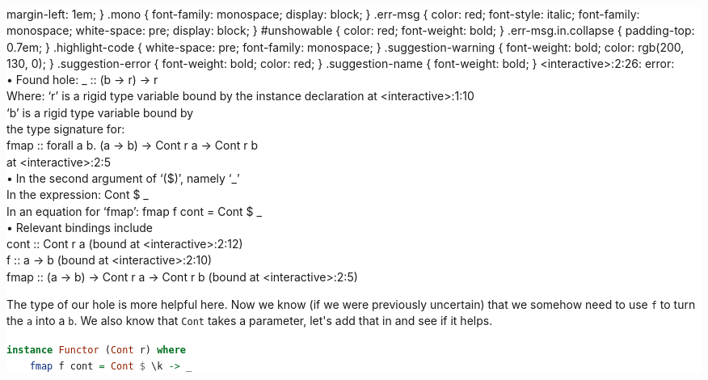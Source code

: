 margin-left: 1em;
}
.mono {
font-family: monospace;
display: block;
}
.err-msg {
color: red;
font-style: italic;
font-family: monospace;
white-space: pre;
display: block;
}
#unshowable {
color: red;
font-weight: bold;
}
.err-msg.in.collapse {
padding-top: 0.7em;
}
.highlight-code {
white-space: pre;
font-family: monospace;
}
.suggestion-warning { 
font-weight: bold;
color: rgb(200, 130, 0);
}
.suggestion-error { 
font-weight: bold;
color: red;
}
.suggestion-name {
font-weight: bold;
}
</style><span class='err-msg'>&lt;interactive&gt;:2:26: error:<br/>    • Found hole: _ :: (b -&gt; r) -&gt; r<br/>      Where: ‘r’ is a rigid type variable bound by the instance declaration at &lt;interactive&gt;:1:10<br/>             ‘b’ is a rigid type variable bound by<br/>               the type signature for:<br/>                 fmap :: forall a b. (a -&gt; b) -&gt; Cont r a -&gt; Cont r b<br/>               at &lt;interactive&gt;:2:5<br/>    • In the second argument of ‘(<span>&dollar;</span>)’, namely ‘_’<br/>      In the expression: Cont <span>&dollar;</span> _<br/>      In an equation for ‘fmap’: fmap f cont = Cont <span>&dollar;</span> _<br/>    • Relevant bindings include<br/>        cont :: Cont r a (bound at &lt;interactive&gt;:2:12)<br/>        f :: a -&gt; b (bound at &lt;interactive&gt;:2:10)<br/>        fmap :: (a -&gt; b) -&gt; Cont r a -&gt; Cont r b (bound at &lt;interactive&gt;:2:5)</span>


The type of our hole is more helpful here. Now we know (if we were previously uncertain) that we somehow need to use `f` to turn the `a` into a `b`. We also know that `Cont` takes a parameter, let's add that in and see if it helps.


```haskell
instance Functor (Cont r) where
    fmap f cont = Cont $ \k -> _
```
